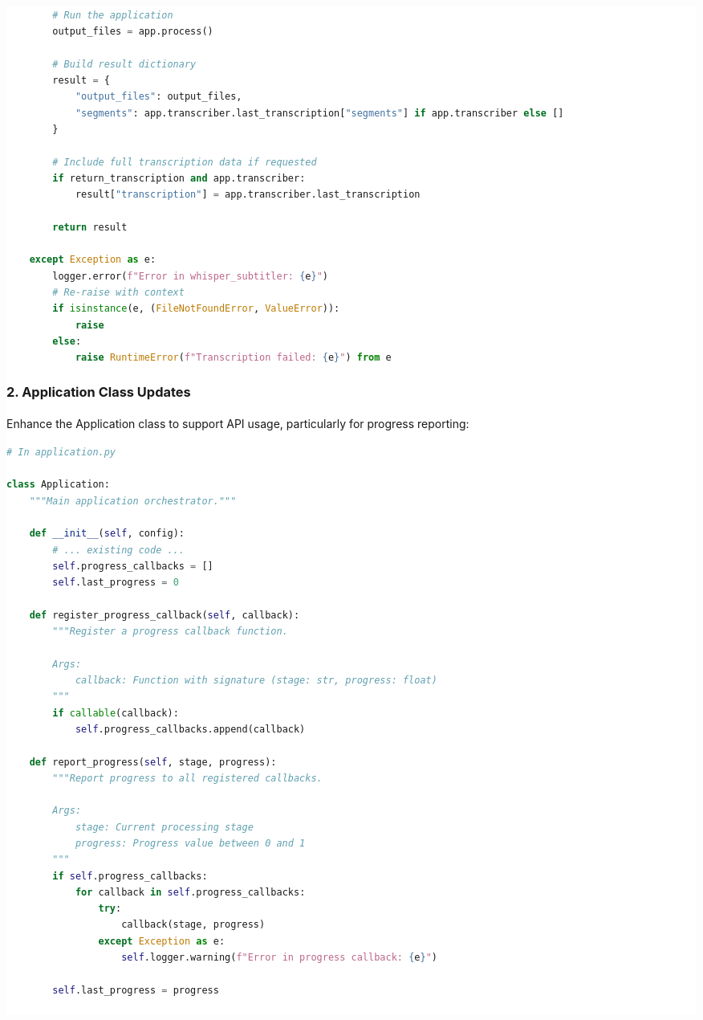 ```python
        # Run the application
        output_files = app.process()
        
        # Build result dictionary
        result = {
            "output_files": output_files,
            "segments": app.transcriber.last_transcription["segments"] if app.transcriber else []
        }
        
        # Include full transcription data if requested
        if return_transcription and app.transcriber:
            result["transcription"] = app.transcriber.last_transcription
        
        return result
        
    except Exception as e:
        logger.error(f"Error in whisper_subtitler: {e}")
        # Re-raise with context
        if isinstance(e, (FileNotFoundError, ValueError)):
            raise
        else:
            raise RuntimeError(f"Transcription failed: {e}") from e
```

### 2. Application Class Updates

Enhance the Application class to support API usage, particularly for progress reporting:

```python
# In application.py

class Application:
    """Main application orchestrator."""
    
    def __init__(self, config):
        # ... existing code ...
        self.progress_callbacks = []
        self.last_progress = 0
    
    def register_progress_callback(self, callback):
        """Register a progress callback function.
        
        Args:
            callback: Function with signature (stage: str, progress: float)
        """
        if callable(callback):
            self.progress_callbacks.append(callback)
    
    def report_progress(self, stage, progress):
        """Report progress to all registered callbacks.
        
        Args:
            stage: Current processing stage
            progress: Progress value between 0 and 1
        """
        if self.progress_callbacks:
            for callback in self.progress_callbacks:
                try:
                    callback(stage, progress)
                except Exception as e:
                    self.logger.warning(f"Error in progress callback: {e}")
        
        self.last_progress = progress
    
```